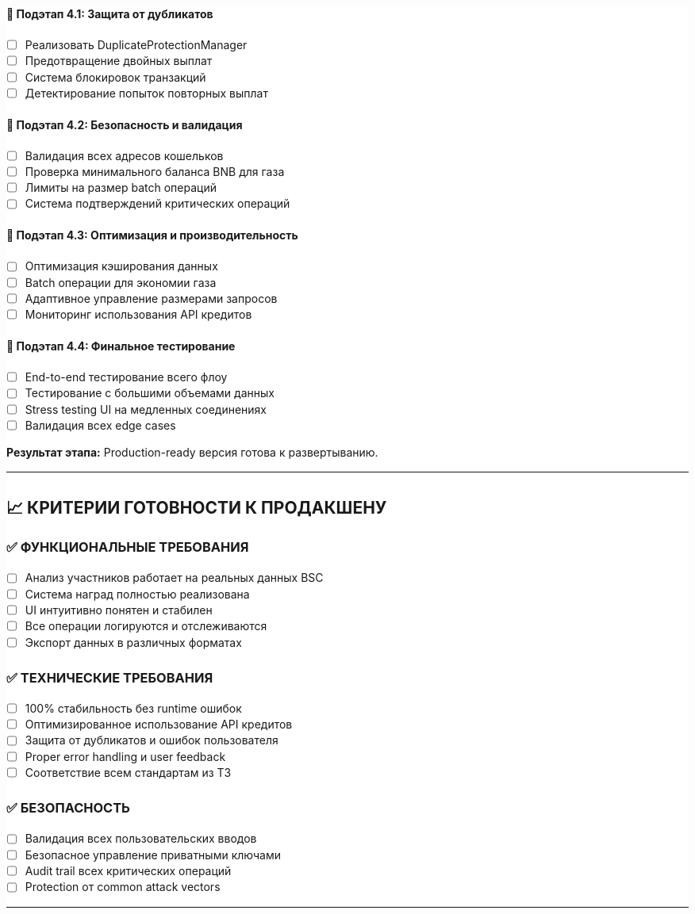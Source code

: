 #### 🚀 Подэтап 4.1: Защита от дубликатов
- [ ] Реализовать DuplicateProtectionManager
- [ ] Предотвращение двойных выплат
- [ ] Система блокировок транзакций
- [ ] Детектирование попыток повторных выплат

#### 🚀 Подэтап 4.2: Безопасность и валидация
- [ ] Валидация всех адресов кошельков
- [ ] Проверка минимального баланса BNB для газа
- [ ] Лимиты на размер batch операций
- [ ] Система подтверждений критических операций

#### 🚀 Подэтап 4.3: Оптимизация и производительность
- [ ] Оптимизация кэширования данных
- [ ] Batch операции для экономии газа
- [ ] Адаптивное управление размерами запросов
- [ ] Мониторинг использования API кредитов

#### 🚀 Подэтап 4.4: Финальное тестирование
- [ ] End-to-end тестирование всего флоу
- [ ] Тестирование с большими объемами данных
- [ ] Stress testing UI на медленных соединениях
- [ ] Валидация всех edge cases

**Результат этапа:** Production-ready версия готова к развертыванию.

---

## 📈 КРИТЕРИИ ГОТОВНОСТИ К ПРОДАКШЕНУ

### ✅ **ФУНКЦИОНАЛЬНЫЕ ТРЕБОВАНИЯ**
- [ ] Анализ участников работает на реальных данных BSC
- [ ] Система наград полностью реализована
- [ ] UI интуитивно понятен и стабилен
- [ ] Все операции логируются и отслеживаются
- [ ] Экспорт данных в различных форматах

### ✅ **ТЕХНИЧЕСКИЕ ТРЕБОВАНИЯ**
- [ ] 100% стабильность без runtime ошибок
- [ ] Оптимизированное использование API кредитов
- [ ] Защита от дубликатов и ошибок пользователя
- [ ] Proper error handling и user feedback
- [ ] Соответствие всем стандартам из ТЗ

### ✅ **БЕЗОПАСНОСТЬ**
- [ ] Валидация всех пользовательских вводов
- [ ] Безопасное управление приватными ключами
- [ ] Audit trail всех критических операций
- [ ] Protection от common attack vectors

---
